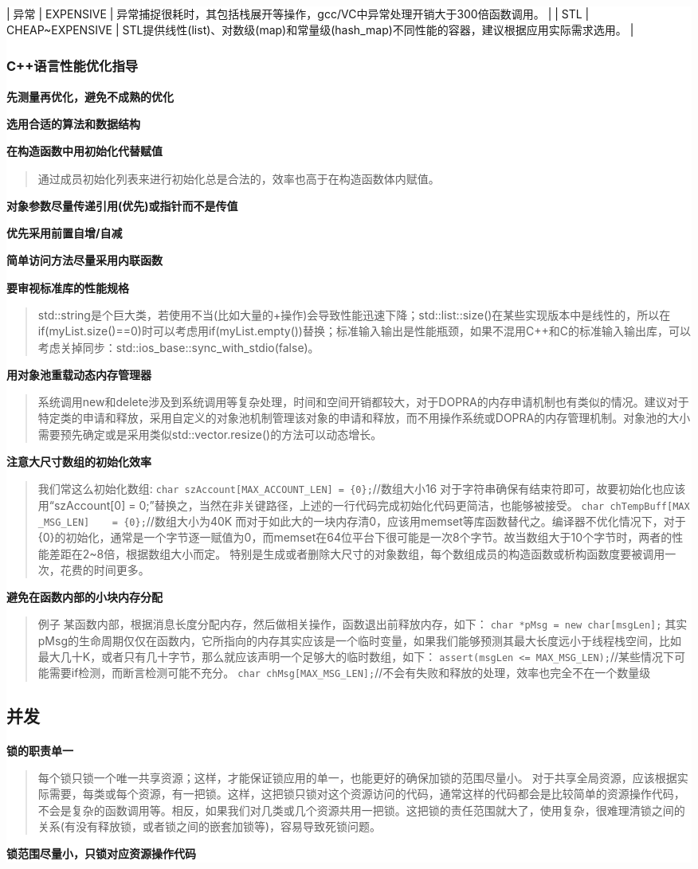 | 异常        | EXPENSIVE       | 异常捕捉很耗时，其包括栈展开等操作，gcc/VC中异常处理开销大于300倍函数调用。 |
| STL         | CHEAP~EXPENSIVE | STL提供线性(list)、对数级(map)和常量级(hash_map)不同性能的容器，建议根据应用实际需求选用。 |

### C++语言性能优化指导

**先测量再优化，避免不成熟的优化**

**选用合适的算法和数据结构**

**在构造函数中用初始化代替赋值**

> 通过成员初始化列表来进行初始化总是合法的，效率也高于在构造函数体内赋值。

**对象参数尽量传递引用(优先)或指针而不是传值**

**优先采用前置自增/自减**

**简单访问方法尽量采用内联函数**

**要审视标准库的性能规格**

> std::string是个巨大类，若使用不当(比如大量的+操作)会导致性能迅速下降；std::list<T>::size()在某些实现版本中是线性的，所以在if(myList.size()==0)时可以考虑用if(myList.empty())替换；标准输入输出是性能瓶颈，如果不混用C++和C的标准输入输出库，可以考虑关掉同步：std::ios_base::sync_with_stdio(false)。

**用对象池重载动态内存管理器**

> 系统调用new和delete涉及到系统调用等复杂处理，时间和空间开销都较大，对于DOPRA的内存申请机制也有类似的情况。建议对于特定类的申请和释放，采用自定义的对象池机制管理该对象的申请和释放，而不用操作系统或DOPRA的内存管理机制。对象池的大小需要预先确定或是采用类似std::vector.resize()的方法可以动态增长。

**注意大尺寸数组的初始化效率**

> 我们常这么初始化数组:
> `char szAccount[MAX_ACCOUNT_LEN] = {0};`//数组大小16
> 对于字符串确保有结束符即可，故要初始化也应该用“szAccount[0] = 0;”替换之，当然在非关键路径，上述的一行代码完成初始化代码更简洁，也能够被接受。
> `char chTempBuff[MAX_MSG_LEN]    = {0};`//数组大小为40K
> 而对于如此大的一块内存清0，应该用memset等库函数替代之。编译器不优化情况下，对于{0}的初始化，通常是一个字节逐一赋值为0，而memset在64位平台下很可能是一次8个字节。故当数组大于10个字节时，两者的性能差距在2~8倍，根据数组大小而定。
> 特别是生成或者删除大尺寸的对象数组，每个数组成员的构造函数或析构函数度要被调用一次，花费的时间更多。

**避免在函数内部的小块内存分配**

> 例子 某函数内部，根据消息长度分配内存，然后做相关操作，函数退出前释放内存，如下：
> `char *pMsg = new char[msgLen];`
> 其实pMsg的生命周期仅仅在函数内，它所指向的内存其实应该是一个临时变量，如果我们能够预测其最大长度远小于线程栈空间，比如最大几十K，或者只有几十字节，那么就应该声明一个足够大的临时数组，如下：
> `assert(msgLen <= MAX_MSG_LEN);`//某些情况下可能需要if检测，而断言检测可能不充分。
> `char chMsg[MAX_MSG_LEN];`//不会有失败和释放的处理，效率也完全不在一个数量级

## 并发

**锁的职责单一**

> 每个锁只锁一个唯一共享资源；这样，才能保证锁应用的单一，也能更好的确保加锁的范围尽量小。
> 对于共享全局资源，应该根据实际需要，每类或每个资源，有一把锁。这样，这把锁只锁对这个资源访问的代码，通常这样的代码都会是比较简单的资源操作代码，不会是复杂的函数调用等。相反，如果我们对几类或几个资源共用一把锁。这把锁的责任范围就大了，使用复杂，很难理清锁之间的关系(有没有释放锁，或者锁之间的嵌套加锁等)，容易导致死锁问题。

**锁范围尽量小，只锁对应资源操作代码**
